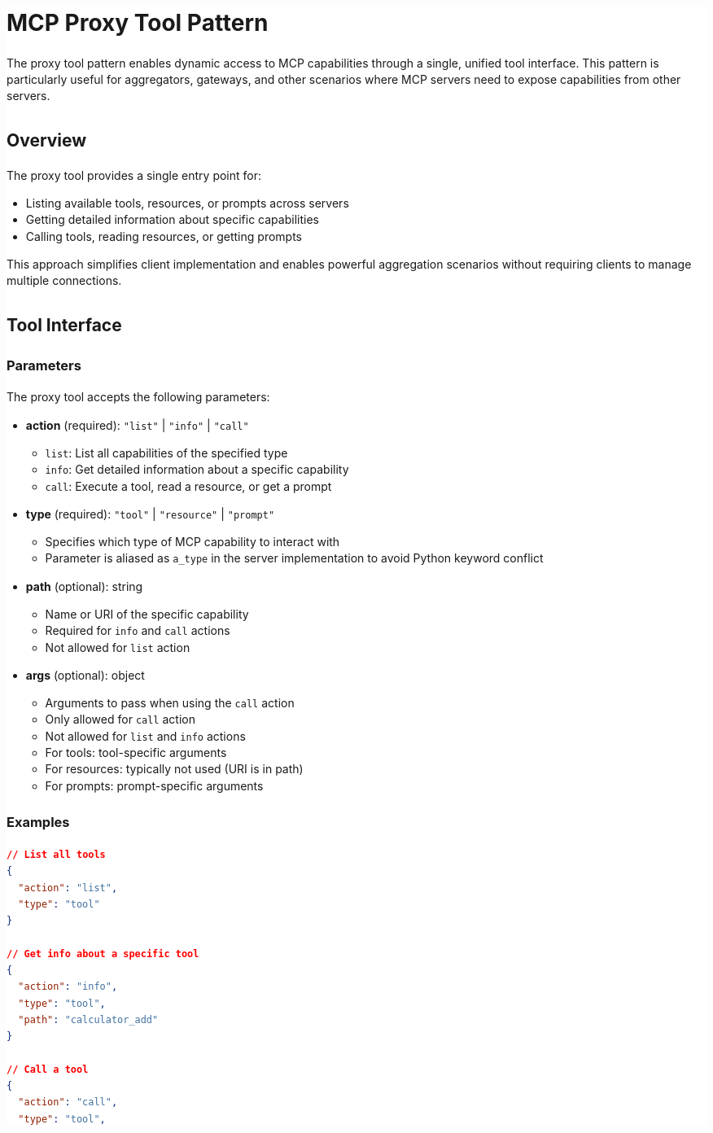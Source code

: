 # MCP Proxy Tool Pattern

The proxy tool pattern enables dynamic access to MCP capabilities through a single, unified tool interface. This pattern is particularly useful for aggregators, gateways, and other scenarios where MCP servers need to expose capabilities from other servers.

## Overview

The proxy tool provides a single entry point for:
- Listing available tools, resources, or prompts across servers
- Getting detailed information about specific capabilities
- Calling tools, reading resources, or getting prompts

This approach simplifies client implementation and enables powerful aggregation scenarios without requiring clients to manage multiple connections.

## Tool Interface

### Parameters

The proxy tool accepts the following parameters:

- **action** (required): `"list"` | `"info"` | `"call"`
  - `list`: List all capabilities of the specified type
  - `info`: Get detailed information about a specific capability
  - `call`: Execute a tool, read a resource, or get a prompt

- **type** (required): `"tool"` | `"resource"` | `"prompt"`
  - Specifies which type of MCP capability to interact with
  - Parameter is aliased as `a_type` in the server implementation to avoid Python keyword conflict

- **path** (optional): string
  - Name or URI of the specific capability
  - Required for `info` and `call` actions
  - Not allowed for `list` action

- **args** (optional): object
  - Arguments to pass when using the `call` action
  - Only allowed for `call` action
  - Not allowed for `list` and `info` actions
  - For tools: tool-specific arguments
  - For resources: typically not used (URI is in path)
  - For prompts: prompt-specific arguments

### Examples

```json
// List all tools
{
  "action": "list",
  "type": "tool"
}

// Get info about a specific tool
{
  "action": "info", 
  "type": "tool",
  "path": "calculator_add"
}

// Call a tool
{
  "action": "call",
  "type": "tool", 
```